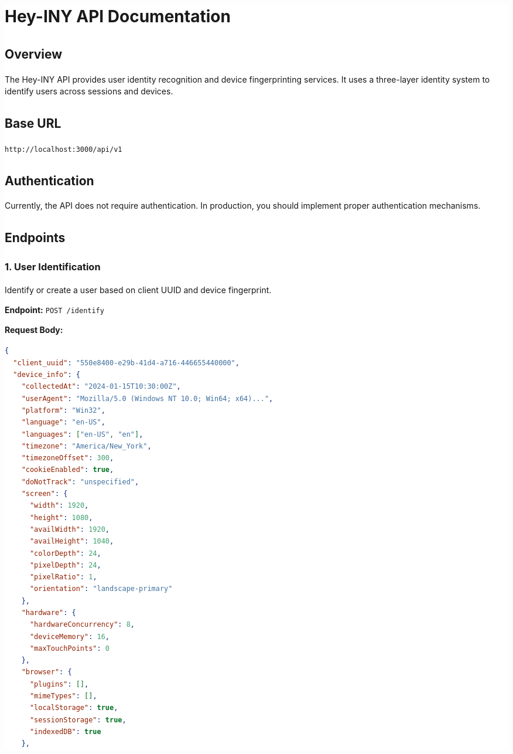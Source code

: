 # Hey-INY API Documentation

## Overview

The Hey-INY API provides user identity recognition and device fingerprinting services. It uses a three-layer identity system to identify users across sessions and devices.

## Base URL

```
http://localhost:3000/api/v1
```

## Authentication

Currently, the API does not require authentication. In production, you should implement proper authentication mechanisms.

## Endpoints

### 1. User Identification

Identify or create a user based on client UUID and device fingerprint.

**Endpoint:** `POST /identify`

**Request Body:**
```json
{
  "client_uuid": "550e8400-e29b-41d4-a716-446655440000",
  "device_info": {
    "collectedAt": "2024-01-15T10:30:00Z",
    "userAgent": "Mozilla/5.0 (Windows NT 10.0; Win64; x64)...",
    "platform": "Win32",
    "language": "en-US",
    "languages": ["en-US", "en"],
    "timezone": "America/New_York",
    "timezoneOffset": 300,
    "cookieEnabled": true,
    "doNotTrack": "unspecified",
    "screen": {
      "width": 1920,
      "height": 1080,
      "availWidth": 1920,
      "availHeight": 1040,
      "colorDepth": 24,
      "pixelDepth": 24,
      "pixelRatio": 1,
      "orientation": "landscape-primary"
    },
    "hardware": {
      "hardwareConcurrency": 8,
      "deviceMemory": 16,
      "maxTouchPoints": 0
    },
    "browser": {
      "plugins": [],
      "mimeTypes": [],
      "localStorage": true,
      "sessionStorage": true,
      "indexedDB": true
    },
```